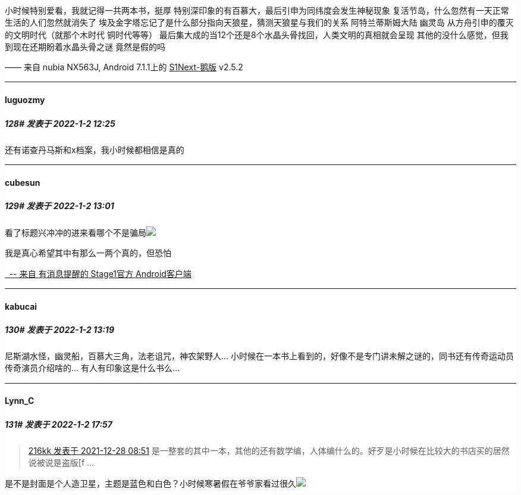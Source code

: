 小时候特别爱看，我就记得一共两本书，挺厚
特别深印象的有百慕大，最后引申为同纬度会发生神秘现象
复活节岛，什么忽然有一天正常生活的人们忽然就消失了
埃及金字塔忘记了是什么部分指向天狼星，猜测天狼星与我们的关系
阿特兰蒂斯姆大陆
幽灵岛
从方舟引申的覆灭的文明时代（就那个木时代 铜时代等等）
最后集大成的当12个还是8个水晶头骨找回，人类文明的真相就会呈现
其他的没什么感觉，但我到现在还期盼着水晶头骨之谜
竟然是假的吗

—— 来自 nubia NX563J, Android 7.1.1上的 [S1Next-鹅版](https://github.com/ykrank/S1-Next/releases) v2.5.2



*****

####  luguozmy  
##### 128#       发表于 2022-1-2 12:25

还有诺查丹马斯和x档案，我小时候都相信是真的



*****

####  cubesun  
##### 129#       发表于 2022-1-2 13:01

看了标题兴冲冲的进来看哪个不是骗局<img src="https://static.saraba1st.com/image/smiley/face2017/085.png" referrerpolicy="no-referrer">

我是真心希望其中有那么一两个真的，但恐怕

[  -- 来自 有消息提醒的 Stage1官方 Android客户端](https://www.coolapk.com/apk/140634)



*****

####  kabucai  
##### 130#       发表于 2022-1-2 13:19

尼斯湖水怪，幽灵船，百慕大三角，法老诅咒，神农架野人… 小时候在一本书上看到的，好像不是专门讲未解之谜的，同书还有传奇运动员传奇演员介绍啥的… 有人有印象这是什么书么…



*****

####  Lynn_C  
##### 131#       发表于 2022-1-2 17:57

<blockquote><a href="httphttps://bbs.saraba1st.com/2b/forum.php?mod=redirect&amp;goto=findpost&amp;pid=54070983&amp;ptid=2044439" target="_blank">216kk 发表于 2021-12-28 08:51</a>
 是一整套的其中一本，其他的还有数学编，人体编什么的。好歹是小时候在比较大的书店买的居然说被说是盗版[f ...</blockquote>
是不是封面是个人造卫星，主题是蓝色和白色？小时候寒暑假在爷爷家看过很久<img src="https://static.saraba1st.com/image/smiley/face2017/009.gif" referrerpolicy="no-referrer">


